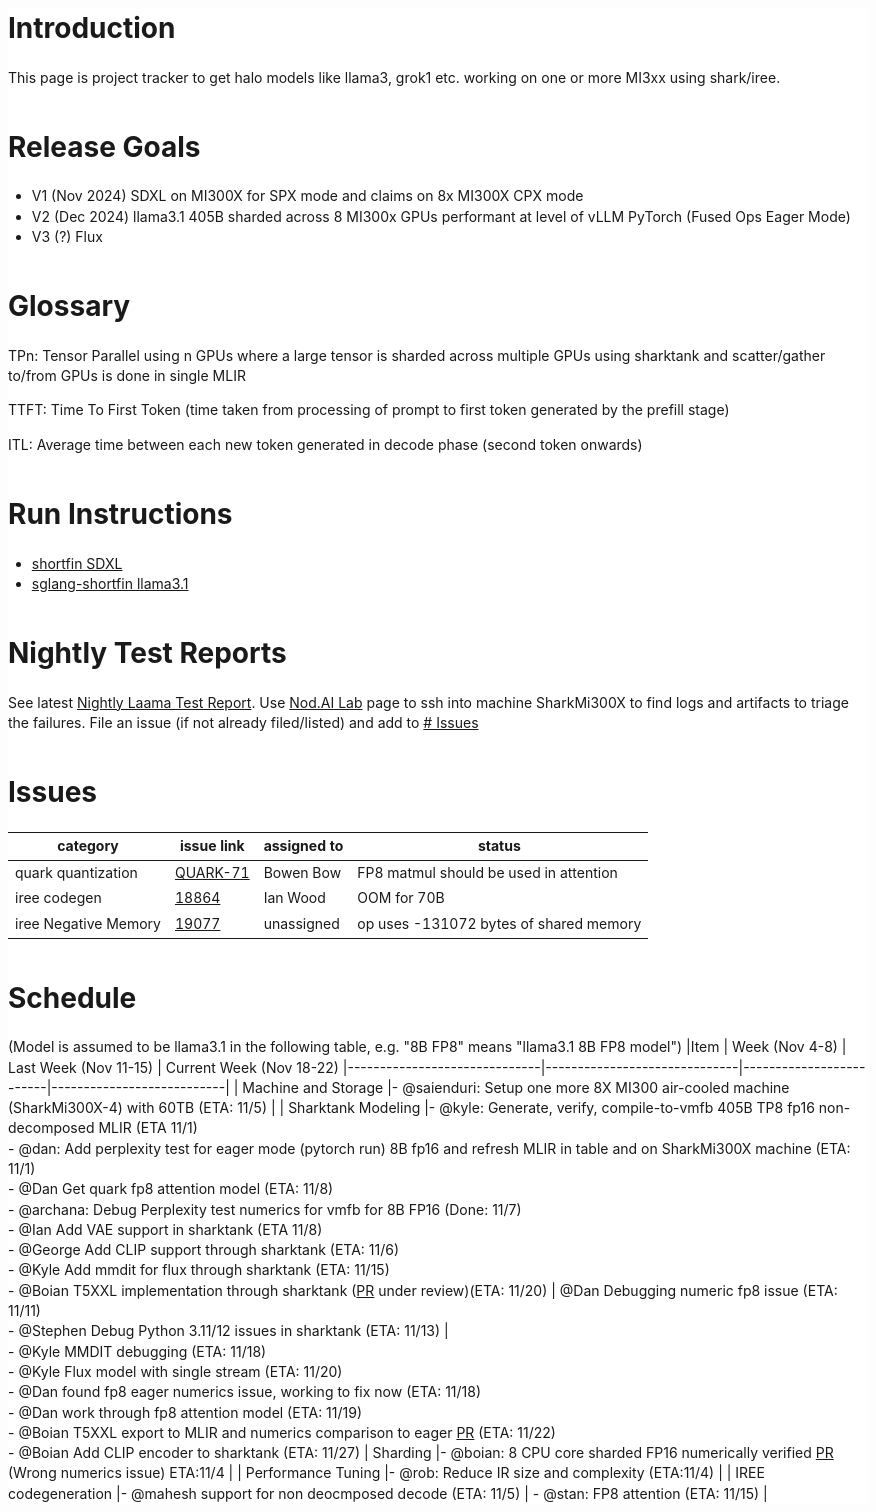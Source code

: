 
# Introduction
This page is project tracker to get halo models like llama3, grok1 etc. working on one or more MI3xx using shark/iree. 

# Release Goals
- V1 (Nov 2024) SDXL on MI300X for SPX mode and claims on 8x MI300X CPX mode 
- V2 (Dec 2024) llama3.1 405B sharded across 8 MI300x GPUs performant at level of vLLM PyTorch (Fused Ops Eager Mode)
- V3 (?) Flux

# Glossary

TPn: Tensor Parallel using n GPUs where a large tensor is sharded across multiple GPUs using sharktank and scatter/gather to/from GPUs is done in single MLIR

TTFT: Time To First Token (time taken from processing of prompt to first token generated by the prefill stage)

ITL: Average time between each new token generated in decode phase (second token onwards)

# Run Instructions
- [shortfin SDXL](https://github.com/nod-ai/SHARK-Platform/tree/main/shortfin/python/shortfin_apps/sd)
- [sglang-shortfin llama3.1](https://github.com/stbaione/SHARK-Platform/blob/sglang-user-doc/docs/shortfin/llm/user/shortfin_with_sglang_frontend_language.md)
  
# Nightly Test Reports
See latest [Nightly Laama Test Report](https://nod-ai.github.io/SHARK-Platform/?sort=result). Use [Nod.AI Lab](https://confluence.amd.com/pages/viewpage.action?spaceKey=ENGIT&title=Nod.AI+Lab) page to ssh into machine SharkMi300X to find logs and artifacts to triage the failures. File an issue (if not already filed/listed) and add to [# Issues](https://github.com/nod-ai/llm-dev/edit/main/halo-models.md#issues)

# Issues
| category | issue link | assigned to | status |
|---|---|---|---|
|quark quantization | [QUARK-71](https://jira.xilinx.com/browse/QUARK-71) | Bowen Bow | FP8 matmul should be used in attention|
|iree codegen | [18864](https://github.com/iree-org/iree/issues/18864)| Ian Wood | OOM for 70B |
|iree Negative Memory | [19077](https://github.com/iree-org/iree/issues/19077) | unassigned | op uses -131072 bytes of shared memory

# Schedule
(Model is assumed to be llama3.1 in the following table, e.g. "8B FP8" means "llama3.1 8B FP8 model")
|Item                          | Week (Nov 4-8)       | Last Week (Nov 11-15)   | Current Week (Nov 18-22)
|------------------------------|------------------------------|-------------------------|---------------------------|
| Machine and Storage          |- @saienduri: Setup one more 8X MI300 air-cooled machine (SharkMi300X-4) with 60TB (ETA: 11/5) |
| Sharktank Modeling           |- @kyle: Generate, verify, compile-to-vmfb 405B TP8 fp16 non-decomposed MLIR (ETA 11/1) <br>- @dan: Add perplexity test for eager mode (pytorch run) 8B fp16 and refresh MLIR in table and on SharkMi300X machine (ETA: 11/1) <br>- @Dan Get quark fp8 attention model (ETA: 11/8) <br>- @archana: Debug Perplexity test numerics for vmfb for 8B FP16 (Done: 11/7) <br>- @Ian Add VAE support in sharktank (ETA 11/8) <br>- @George Add CLIP support through sharktank (ETA: 11/6) <br>- @Kyle Add mmdit for flux through sharktank (ETA: 11/15) <br>- @Boian T5XXL implementation through sharktank ([PR](https://github.com/nod-ai/shark-ai/pull/550) under review)(ETA: 11/20) | @Dan Debugging numeric fp8 issue (ETA: 11/11) <br> - @Stephen Debug Python 3.11/12 issues in sharktank (ETA: 11/13) | <br> - @Kyle MMDIT debugging (ETA: 11/18) <br> - @Kyle Flux model with single stream (ETA: 11/20) <br> - @Dan found fp8 eager numerics issue, working to fix now (ETA: 11/18) <br> - @Dan work through fp8 attention model (ETA: 11/19) <br> - @Boian T5XXL export to MLIR and numerics comparison to eager [PR](https://github.com/nod-ai/shark-ai/pull/573) (ETA: 11/22) <br> - @Boian Add CLIP encoder to sharktank (ETA: 11/27)
| Sharding                     |- @boian: 8 CPU core sharded FP16 numerically verified [PR](https://github.com/nod-ai/SHARK-Platform/pull/394) (Wrong numerics issue) ETA:11/4 | 
| Performance Tuning           |- @rob: Reduce IR size and complexity (ETA:11/4) | 
| IREE codegeneration          |- @mahesh support for non deocmposed decode (ETA: 11/5) | - @stan: FP8 attention (ETA: 11/15) | 
